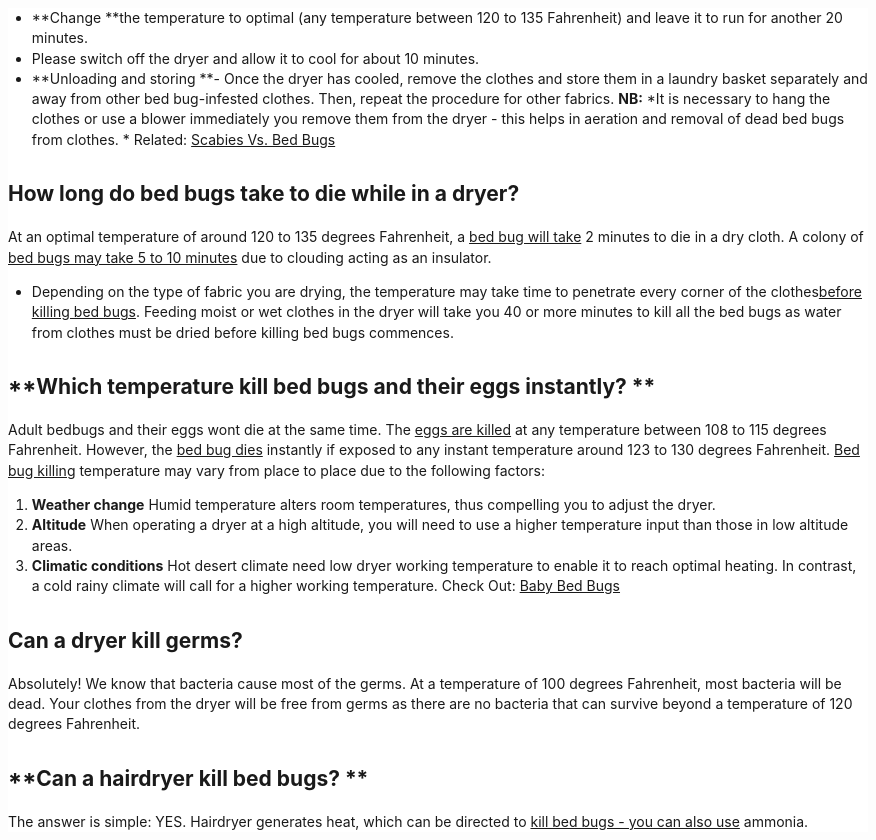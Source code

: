 - **Change **the temperature to optimal (any temperature between 120 to 135 Fahrenheit) and leave it to run for another 20 minutes.
- Please switch off the dryer and allow it to cool for about 10 minutes.
- **Unloading and storing **- Once the dryer has cooled, remove the clothes and store them in a laundry basket separately and away from other bed bug-infested clothes.
Then, repeat the procedure for other fabrics.
**NB:**
*It is necessary to hang the clothes or use a blower immediately you remove them from the dryer - this helps in aeration and removal of dead bed bugs from clothes. *
Related:
[Scabies Vs. Bed Bugs](https://pestpolicy.com/scabies-vs-bed-bugs/)
## **How long do bed bugs take to die while in a dryer?**
At an optimal temperature of around 120 to 135 degrees Fahrenheit, a
[bed bug will take](https://pestpolicy.com/what-does-bed-bug-poop-look-like/)
2 minutes to die in a dry cloth. A colony of
[bed bugs may take 5 to 10 minutes](https://pestpolicy.com/best-bed-bug-steamer/)
due to clouding acting as an insulator.
- Depending on the type of fabric you are drying, the temperature may take time to penetrate every corner of the clothes[before killing bed bugs](https://pestpolicy.com/does-bleach-kill-bed-bugs/).
Feeding moist or wet clothes in the dryer will take you 40 or more minutes to kill all the bed bugs as water from clothes must be dried before killing bed bugs commences.
## **Which temperature kill bed bugs and their eggs instantly? **
Adult bedbugs and their eggs wont die at the same time. The
[eggs are killed](https://pestpolicy.com/does-the-dryer-kill-fleas/)
at any temperature between 108 to 115 degrees Fahrenheit.
However, the
[bed bug dies](https://pestpolicy.com/proof-bed-bug-spray-review/)
instantly if exposed to any instant temperature around 123 to 130 degrees Fahrenheit.
[Bed bug killing](https://pestpolicy.com/does-diatomaceous-earth-kill-bed-bugs/)
temperature may vary from place to place due to the following factors:
1. **Weather change** Humid temperature alters room temperatures, thus compelling you to adjust the dryer.
2. **Altitude** When operating a dryer at a high altitude, you will need to use a higher temperature input than those in low altitude areas.
3. **Climatic conditions** Hot desert climate need low dryer working temperature to enable it to reach optimal heating. In contrast, a cold rainy climate will call for a higher working temperature.
Check Out:
[Baby Bed Bugs](https://pestpolicy.com/baby-bed-bugs/)
## Can a dryer kill germs?
Absolutely! We know that bacteria cause most of the germs. At a temperature of 100 degrees Fahrenheit, most bacteria will be dead.
Your clothes from the dryer will be free from germs as there are no bacteria that can survive beyond a temperature of 120 degrees Fahrenheit.
## **Can a hairdryer kill bed bugs? **
The answer is simple: YES. Hairdryer generates heat, which can be directed to
[kill bed bugs - you can also use](https://pestpolicy.com/does-ammonia-kill-bed-bugs/)
ammonia.
